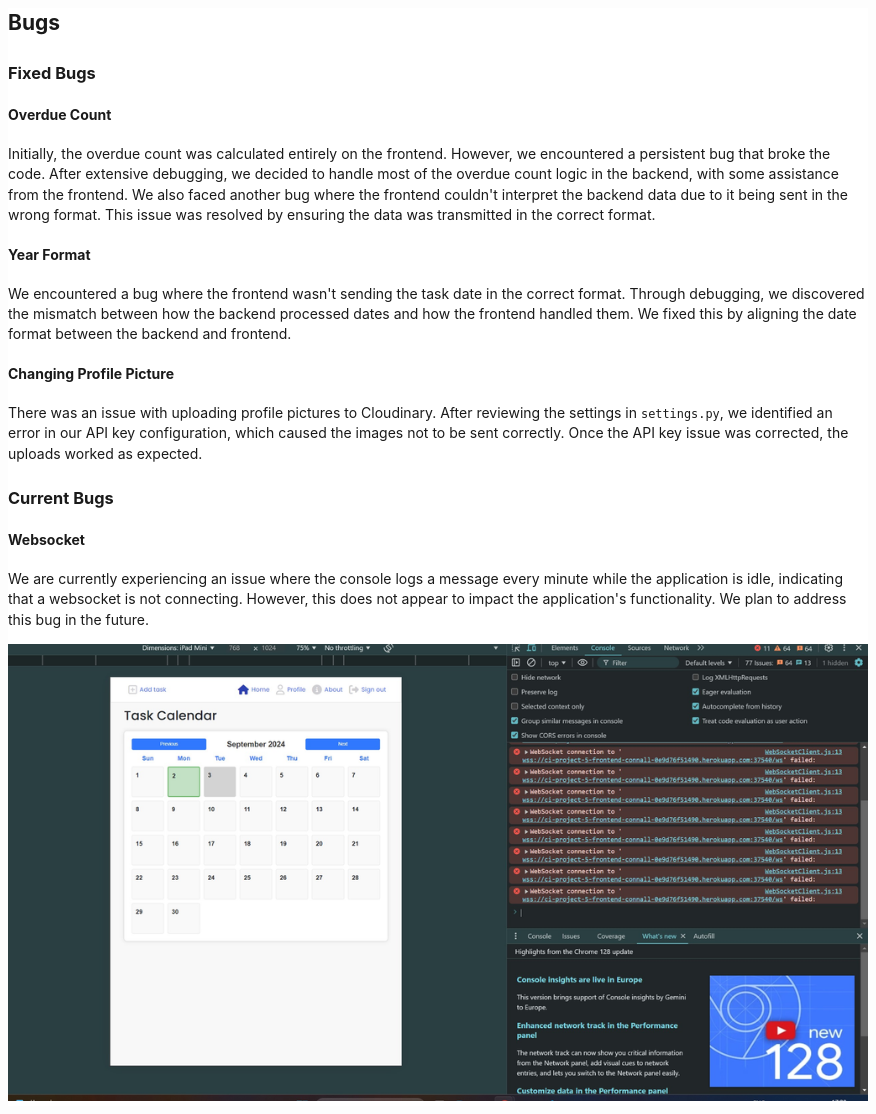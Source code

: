 ## Bugs

### Fixed Bugs

#### Overdue Count
Initially, the overdue count was calculated entirely on the frontend. However, we encountered a persistent bug that broke the code. After extensive debugging, we decided to handle most of the overdue count logic in the backend, with some assistance from the frontend. We also faced another bug where the frontend couldn't interpret the backend data due to it being sent in the wrong format. This issue was resolved by ensuring the data was transmitted in the correct format.

#### Year Format
We encountered a bug where the frontend wasn't sending the task date in the correct format. Through debugging, we discovered the mismatch between how the backend processed dates and how the frontend handled them. We fixed this by aligning the date format between the backend and frontend.

#### Changing Profile Picture
There was an issue with uploading profile pictures to Cloudinary. After reviewing the settings in `settings.py`, we identified an error in our API key configuration, which caused the images not to be sent correctly. Once the API key issue was corrected, the uploads worked as expected.

### Current Bugs

#### Websocket
We are currently experiencing an issue where the console logs a message every minute while the application is idle, indicating that a websocket is not connecting. However, this does not appear to impact the application's functionality. We plan to address this bug in the future.

![Websocked Bug](assets/images/Final_images/websocket_bug.jpg)
